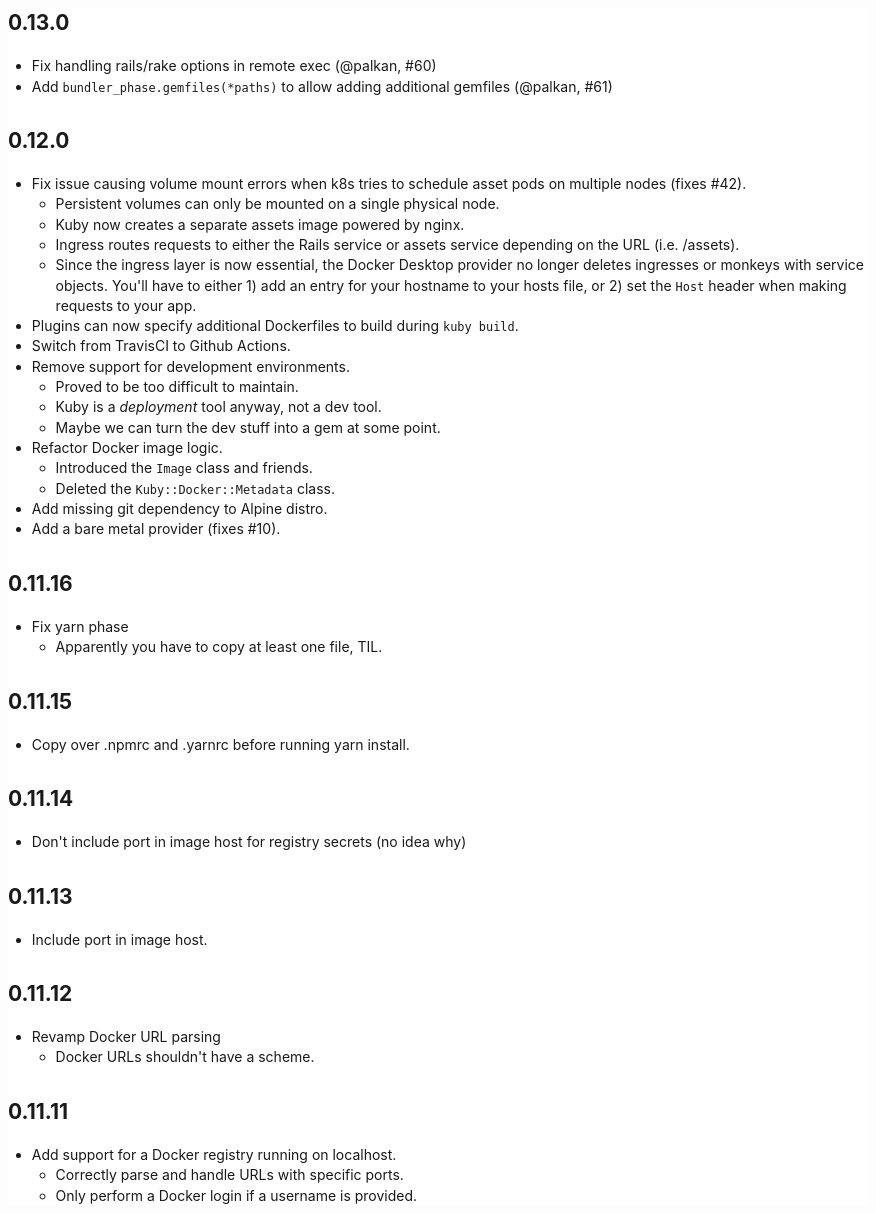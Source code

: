 ## 0.13.0
* Fix handling rails/rake options in remote exec (@palkan, #60)
* Add `bundler_phase.gemfiles(*paths)` to allow adding additional gemfiles (@palkan, #61)

## 0.12.0
* Fix issue causing volume mount errors when k8s tries to schedule asset pods on multiple nodes (fixes #42).
  - Persistent volumes can only be mounted on a single physical node.
  - Kuby now creates a separate assets image powered by nginx.
  - Ingress routes requests to either the Rails service or assets service depending on the URL (i.e. /assets).
  - Since the ingress layer is now essential, the Docker Desktop provider no longer deletes ingresses or monkeys with service objects. You'll have to either 1) add an entry for your hostname to your hosts file, or 2) set the `Host` header when making requests to your app.
* Plugins can now specify additional Dockerfiles to build during `kuby build`.
* Switch from TravisCI to Github Actions.
* Remove support for development environments.
  - Proved to be too difficult to maintain.
  - Kuby is a _deployment_ tool anyway, not a dev tool.
  - Maybe we can turn the dev stuff into a gem at some point.
* Refactor Docker image logic.
  - Introduced the `Image` class and friends.
  - Deleted the `Kuby::Docker::Metadata` class.
* Add missing git dependency to Alpine distro.
* Add a bare metal provider (fixes #10).

## 0.11.16
* Fix yarn phase
  - Apparently you have to copy at least one file, TIL.

## 0.11.15
* Copy over .npmrc and .yarnrc before running yarn install.

## 0.11.14
* Don't include port in image host for registry secrets (no idea why)

## 0.11.13
* Include port in image host.

## 0.11.12
* Revamp Docker URL parsing
  - Docker URLs shouldn't have a scheme.

## 0.11.11
* Add support for a Docker registry running on localhost.
  - Correctly parse and handle URLs with specific ports.
  - Only perform a Docker login if a username is provided.
